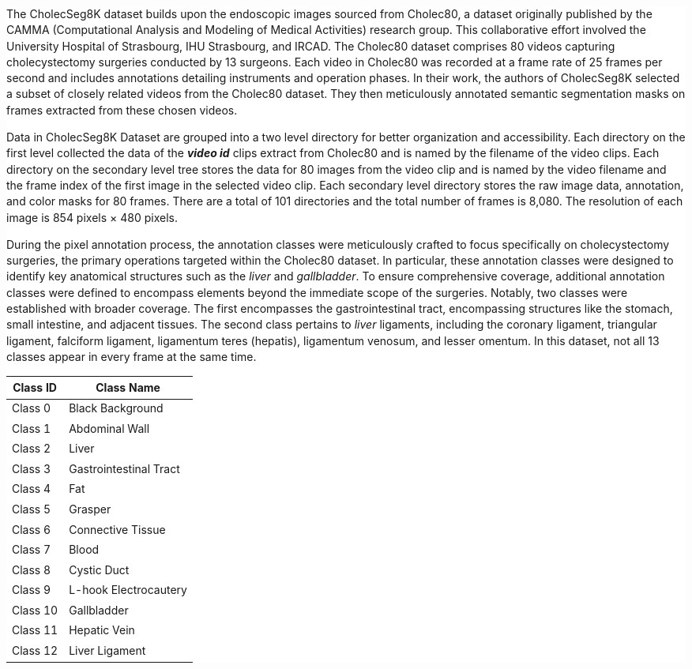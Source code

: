 The CholecSeg8K dataset builds upon the endoscopic images sourced from Cholec80, a dataset originally published by the CAMMA (Computational Analysis and Modeling of Medical Activities) research group. This collaborative effort involved the University Hospital of Strasbourg, IHU Strasbourg, and IRCAD. The Cholec80 dataset comprises 80 videos capturing cholecystectomy surgeries conducted by 13 surgeons. Each video in Cholec80 was recorded at a frame rate of 25 frames per second and includes annotations detailing instruments and operation phases. In their work, the authors of CholecSeg8K selected a subset of closely related videos from the Cholec80 dataset. They then meticulously annotated semantic segmentation masks on frames extracted from these chosen videos. 

Data in CholecSeg8K Dataset are grouped into a two level directory for better organization and accessibility. Each directory on the first level collected the data of the ***video id*** clips extract from Cholec80 and is named by the filename of the video clips. Each directory on the secondary level tree stores the data for 80 images from the video clip and is named by the video filename and the frame index of the first image in the selected video clip. Each secondary level directory stores the raw image data, annotation, and color masks for 80 frames. There are a total of 101 directories and the total number of frames is 8,080. The resolution of each image is 854 pixels × 480 pixels.

During the pixel annotation process, the annotation classes were meticulously crafted to focus specifically on cholecystectomy surgeries, the primary operations targeted within the Cholec80 dataset. In particular, these annotation classes were designed to identify key anatomical structures such as the *liver* and *gallbladder*. To ensure comprehensive coverage, additional annotation classes were defined to encompass elements beyond the immediate scope of the surgeries. Notably, two classes were established with broader coverage. The first encompasses the gastrointestinal tract, encompassing structures like the stomach, small intestine, and adjacent tissues. The second class pertains to *liver* ligaments, including the coronary ligament, triangular ligament, falciform ligament, ligamentum teres (hepatis), ligamentum venosum, and lesser omentum. In this dataset, not all 13 classes appear in every frame at the same time.

| Class ID | Class Name            |
|----------|-----------------------|
| Class 0  | Black Background      |
| Class 1  | Abdominal Wall        |
| Class 2  | Liver                 |
| Class 3  | Gastrointestinal Tract|
| Class 4  | Fat                   |
| Class 5  | Grasper               |
| Class 6  | Connective Tissue     |
| Class 7  | Blood                 |
| Class 8  | Cystic Duct           |
| Class 9  | L-hook Electrocautery|
| Class 10 | Gallbladder           |
| Class 11 | Hepatic Vein          |
| Class 12 | Liver Ligament        |
